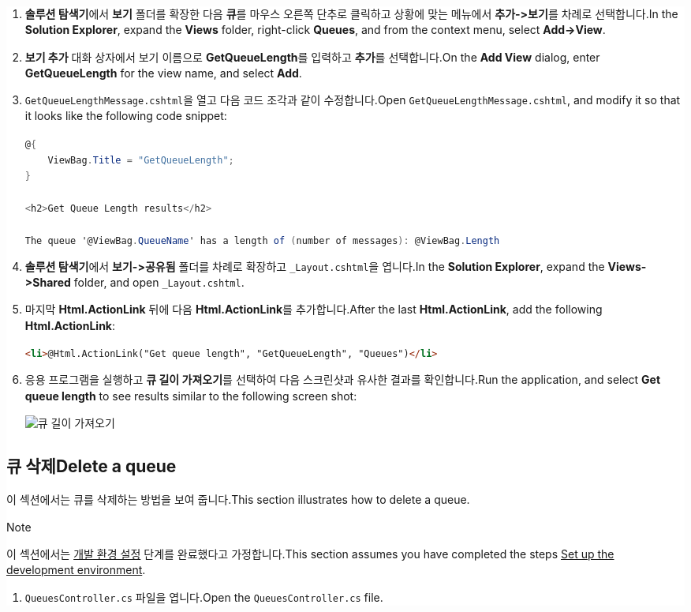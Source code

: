1. <span data-ttu-id="b1549-224">**솔루션 탐색기**에서 **보기** 폴더를 확장한 다음 **큐**를 마우스 오른쪽 단추로 클릭하고 상황에 맞는 메뉴에서 **추가->보기**를 차례로 선택합니다.</span><span class="sxs-lookup"><span data-stu-id="b1549-224">In the **Solution Explorer**, expand the **Views** folder, right-click **Queues**, and from the context menu, select **Add->View**.</span></span>

1. <span data-ttu-id="b1549-225">**보기 추가** 대화 상자에서 보기 이름으로 **GetQueueLength**를 입력하고 **추가**를 선택합니다.</span><span class="sxs-lookup"><span data-stu-id="b1549-225">On the **Add View** dialog, enter **GetQueueLength** for the view name, and select **Add**.</span></span>

1. <span data-ttu-id="b1549-226">`GetQueueLengthMessage.cshtml`을 열고 다음 코드 조각과 같이 수정합니다.</span><span class="sxs-lookup"><span data-stu-id="b1549-226">Open `GetQueueLengthMessage.cshtml`, and modify it so that it looks like the following code snippet:</span></span>

    ```csharp
    @{
        ViewBag.Title = "GetQueueLength";
    }
    
    <h2>Get Queue Length results</h2>
    
    The queue '@ViewBag.QueueName' has a length of (number of messages): @ViewBag.Length
    ```

1. <span data-ttu-id="b1549-227">**솔루션 탐색기**에서 **보기->공유됨** 폴더를 차례로 확장하고 `_Layout.cshtml`을 엽니다.</span><span class="sxs-lookup"><span data-stu-id="b1549-227">In the **Solution Explorer**, expand the **Views->Shared** folder, and open `_Layout.cshtml`.</span></span>

1. <span data-ttu-id="b1549-228">마지막 **Html.ActionLink** 뒤에 다음 **Html.ActionLink**를 추가합니다.</span><span class="sxs-lookup"><span data-stu-id="b1549-228">After the last **Html.ActionLink**, add the following **Html.ActionLink**:</span></span>

    ```html
    <li>@Html.ActionLink("Get queue length", "GetQueueLength", "Queues")</li>
    ```

1. <span data-ttu-id="b1549-229">응용 프로그램을 실행하고 **큐 길이 가져오기**를 선택하여 다음 스크린샷과 유사한 결과를 확인합니다.</span><span class="sxs-lookup"><span data-stu-id="b1549-229">Run the application, and select **Get queue length** to see results similar to the following screen shot:</span></span>
  
    ![큐 길이 가져오기](./media/vs-storage-aspnet-getting-started-queues/get-queue-length-results.png)


## <a name="delete-a-queue"></a><span data-ttu-id="b1549-231">큐 삭제</span><span class="sxs-lookup"><span data-stu-id="b1549-231">Delete a queue</span></span>
<span data-ttu-id="b1549-232">이 섹션에서는 큐를 삭제하는 방법을 보여 줍니다.</span><span class="sxs-lookup"><span data-stu-id="b1549-232">This section illustrates how to delete a queue.</span></span> 

> [!NOTE]
> 
> <span data-ttu-id="b1549-233">이 섹션에서는 [개발 환경 설정](#set-up-the-development-environment) 단계를 완료했다고 가정합니다.</span><span class="sxs-lookup"><span data-stu-id="b1549-233">This section assumes you have completed the steps [Set up the development environment](#set-up-the-development-environment).</span></span> 

1. <span data-ttu-id="b1549-234">`QueuesController.cs` 파일을 엽니다.</span><span class="sxs-lookup"><span data-stu-id="b1549-234">Open the `QueuesController.cs` file.</span></span>
